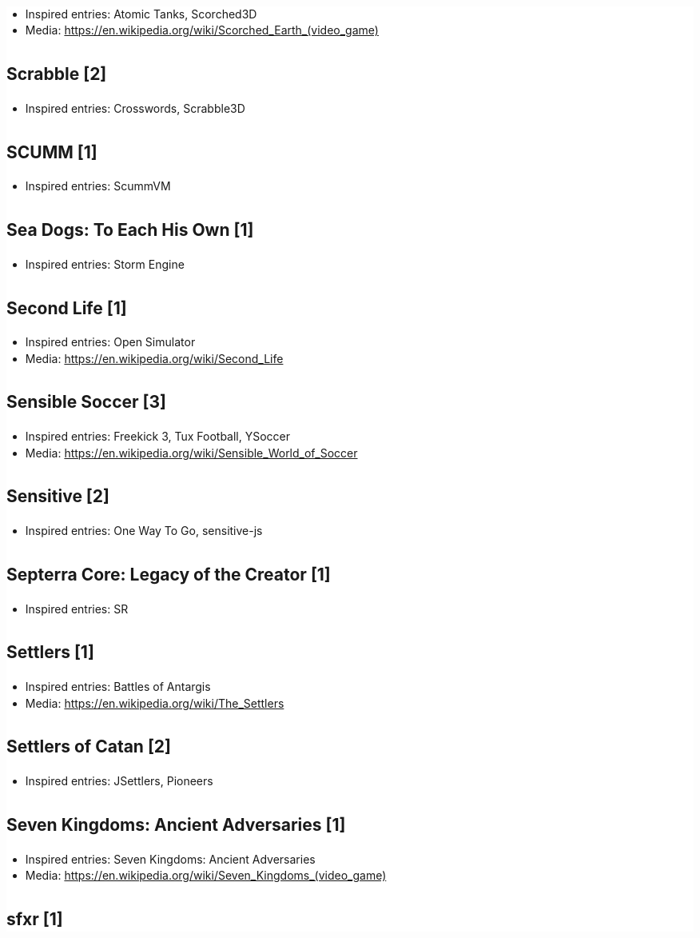 - Inspired entries: Atomic Tanks, Scorched3D
- Media: https://en.wikipedia.org/wiki/Scorched_Earth_(video_game)

## Scrabble [2]

- Inspired entries: Crosswords, Scrabble3D

## SCUMM [1]

- Inspired entries: ScummVM

## Sea Dogs: To Each His Own [1]

- Inspired entries: Storm Engine

## Second Life [1]

- Inspired entries: Open Simulator
- Media: https://en.wikipedia.org/wiki/Second_Life

## Sensible Soccer [3]

- Inspired entries: Freekick 3, Tux Football, YSoccer
- Media: https://en.wikipedia.org/wiki/Sensible_World_of_Soccer

## Sensitive [2]

- Inspired entries: One Way To Go, sensitive-js

## Septerra Core: Legacy of the Creator [1]

- Inspired entries: SR

## Settlers [1]

- Inspired entries: Battles of Antargis
- Media: https://en.wikipedia.org/wiki/The_Settlers

## Settlers of Catan [2]

- Inspired entries: JSettlers, Pioneers

## Seven Kingdoms: Ancient Adversaries [1]

- Inspired entries: Seven Kingdoms: Ancient Adversaries
- Media: https://en.wikipedia.org/wiki/Seven_Kingdoms_(video_game)

## sfxr [1]


[comment]: # (partly autogenerated content, edit with care, read the manual before)